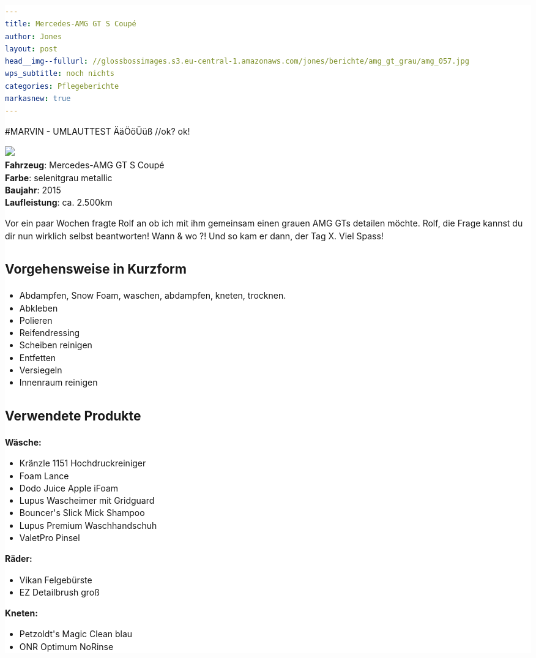 ```yaml
---
title: Mercedes-AMG GT S Coupé
author: Jones
layout: post
head__img--fullurl: //glossbossimages.s3.eu-central-1.amazonaws.com/jones/berichte/amg_gt_grau/amg_057.jpg
wps_subtitle: noch nichts
categories: Pflegeberichte
markasnew: true
--- 
```

#MARVIN - UMLAUTTEST  ÄäÖöÜüß //ok? ok!

![](https://glossbossimages.s3.eu-central-1.amazonaws.com/jones/berichte/amg_gt_grau/amg_001.jpg)   
**Fahrzeug**: Mercedes-AMG GT S Coupé   
**Farbe**: selenitgrau metallic   
**Baujahr**: 2015   
**Laufleistung**: ca. 2.500km   

Vor ein paar Wochen fragte Rolf an ob ich mit ihm gemeinsam einen grauen AMG GTs detailen möchte. Rolf, die Frage kannst du dir nun wirklich selbst beantworten! Wann & wo ?! Und so kam er dann, der Tag X. Viel Spass!

## Vorgehensweise in Kurzform
- Abdampfen, Snow Foam, waschen, abdampfen, kneten, trocknen.
- Abkleben   
- Polieren  
- Reifendressing   
- Scheiben reinigen   
- Entfetten   
- Versiegeln   
- Innenraum reinigen   


## Verwendete Produkte   
**Wäsche:**   
- Kränzle 1151 Hochdruckreiniger   
- Foam Lance   
- Dodo Juice Apple iFoam   
- Lupus Wascheimer mit Gridguard   
- Bouncer's Slick Mick Shampoo   
- Lupus Premium Waschhandschuh   
- ValetPro Pinsel   

**Räder:**   
- Vikan Felgebürste   
- EZ Detailbrush groß   

**Kneten:**   
-  Petzoldt's Magic Clean blau   
-  ONR Optimum NoRinse   
